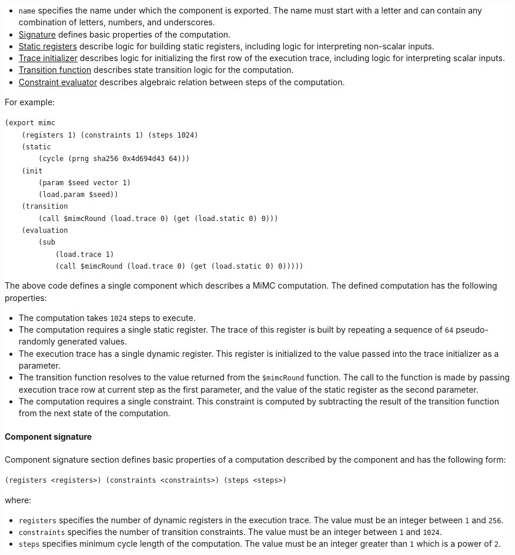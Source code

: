* `name` specifies the name under which the component is exported. The name must start with a letter and can contain any combination of letters, numbers, and underscores.
* [Signature](#Component-signature) defines basic properties of the computation.
* [Static registers](#Static-registers) describe logic for building static registers, including logic for interpreting non-scalar inputs.
* [Trace initializer](#Trace-initializer) describes logic for initializing the first row of the execution trace, including logic for interpreting scalar inputs.
* [Transition function](#Transition-function) describes state transition logic for the computation.
* [Constraint evaluator](#Constraint-evaluator) describes algebraic relation between steps of the computation.

For example:
```
(export mimc
    (registers 1) (constraints 1) (steps 1024)
    (static
        (cycle (prng sha256 0x4d694d43 64)))
    (init
        (param $seed vector 1)
        (load.param $seed))
    (transition
        (call $mimcRound (load.trace 0) (get (load.static 0) 0)))
    (evaluation
        (sub
            (load.trace 1)
            (call $mimcRound (load.trace 0) (get (load.static 0) 0)))))
```
The above code defines a single component which describes a MiMC computation. The defined computation has the following properties:
* The computation takes `1024` steps to execute.
* The computation requires a single static register. The trace of this register is built by repeating a sequence of `64` pseudo-randomly generated values.
* The execution trace has a single dynamic register. This register is initialized to the value passed into the trace initializer as a parameter.
* The transition function resolves to the value returned from the `$mimcRound` function. The call to the function is made by passing execution trace row at current step as the first parameter, and the value of the static register as the second parameter.
* The computation requires a single constraint. This constraint is computed by subtracting the result of the transition function from the next state of the computation.

#### Component signature
Component signature section defines basic properties of a computation described by the component and has the following form:
```
(registers <registers>) (constraints <constraints>) (steps <steps>)
```
where:
* `registers` specifies the number of dynamic registers in the execution trace. The value must be an integer between `1` and `256`.
* `constraints` specifies the number of transition constraints. The value must be an integer between `1` and `1024`.
* `steps` specifies minimum cycle length of the computation. The value must be an integer greater than `1` which is a power of `2`.
